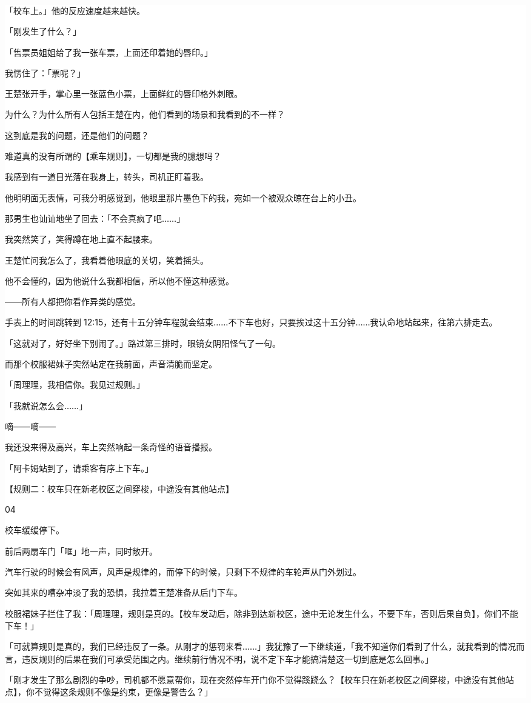 「校车上。」他的反应速度越来越快。

「刚发生了什么？」

「售票员姐姐给了我一张车票，上面还印着她的唇印。」

我愣住了：「票呢？」

王楚张开手，掌心里一张蓝色小票，上面鲜红的唇印格外刺眼。

为什么？为什么所有人包括王楚在内，他们看到的场景和我看到的不一样？

这到底是我的问题，还是他们的问题？

难道真的没有所谓的【乘车规则】，一切都是我的臆想吗？

我感到有一道目光落在我身上，转头，司机正盯着我。

他明明面无表情，可我分明感觉到，他眼里那片墨色下的我，宛如一个被观众晾在台上的小丑。

那男生也讪讪地坐了回去：「不会真疯了吧……」

我突然笑了，笑得蹲在地上直不起腰来。

王楚忙问我怎么了，我看着他眼底的关切，笑着摇头。

他不会懂的，因为他说什么我都相信，所以他不懂这种感觉。

——所有人都把你看作异类的感觉。

手表上的时间跳转到 12:15，还有十五分钟车程就会结束……不下车也好，只要挨过这十五分钟……我认命地站起来，往第六排走去。

「这就对了，好好坐下别闹了。」路过第三排时，眼镜女阴阳怪气了一句。

而那个校服裙妹子突然站定在我前面，声音清脆而坚定。

「周理理，我相信你。我见过规则。」

「我就说怎么会……」

嘀——嘀——

我还没来得及高兴，车上突然响起一条奇怪的语音播报。

「阿卡姆站到了，请乘客有序上下车。」

【规则二：校车只在新老校区之间穿梭，中途没有其他站点】

04

校车缓缓停下。

前后两扇车门「哐」地一声，同时敞开。

汽车行驶的时候会有风声，风声是规律的，而停下的时候，只剩下不规律的车轮声从门外划过。

突如其来的嘈杂冲淡了我的恐惧，我拉着王楚准备从后门下车。

校服裙妹子拦住了我：「周理理，规则是真的。【校车发动后，除非到达新校区，途中无论发生什么，不要下车，否则后果自负】，你们不能下车！」

「可就算规则是真的，我们已经违反了一条。从刚才的惩罚来看……」我犹豫了一下继续道，「我不知道你们看到了什么，就我看到的情况而言，违反规则的后果在我们可承受范围之内。继续前行情况不明，说不定下车才能搞清楚这一切到底是怎么回事。」

「刚才发生了那么剧烈的争吵，司机都不愿意帮你，现在突然停车开门你不觉得蹊跷么？【校车只在新老校区之间穿梭，中途没有其他站点】，你不觉得这条规则不像是约束，更像是警告么？」
